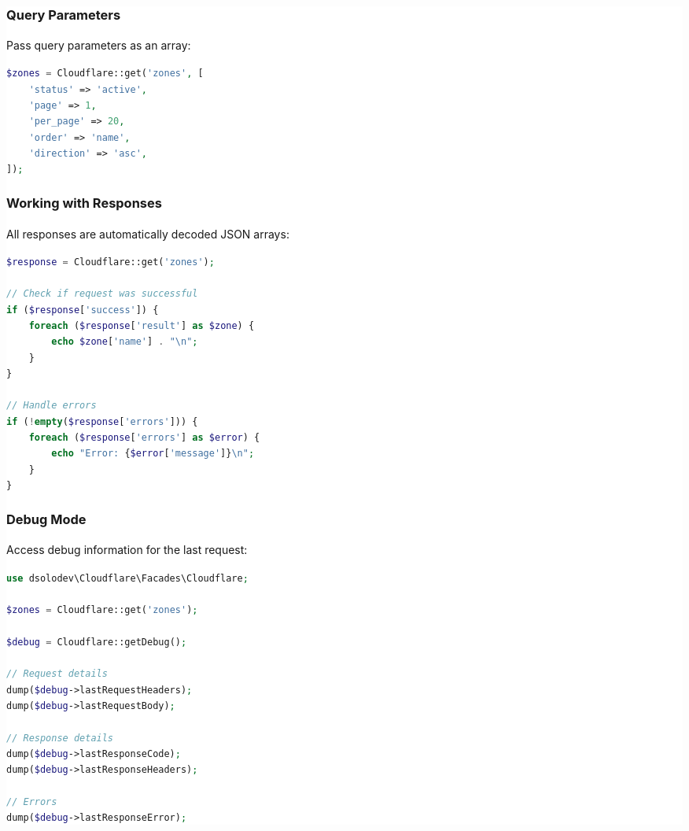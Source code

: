 ### Query Parameters

Pass query parameters as an array:

```php
$zones = Cloudflare::get('zones', [
    'status' => 'active',
    'page' => 1,
    'per_page' => 20,
    'order' => 'name',
    'direction' => 'asc',
]);
```

### Working with Responses

All responses are automatically decoded JSON arrays:

```php
$response = Cloudflare::get('zones');

// Check if request was successful
if ($response['success']) {
    foreach ($response['result'] as $zone) {
        echo $zone['name'] . "\n";
    }
}

// Handle errors
if (!empty($response['errors'])) {
    foreach ($response['errors'] as $error) {
        echo "Error: {$error['message']}\n";
    }
}
```

### Debug Mode

Access debug information for the last request:

```php
use dsolodev\Cloudflare\Facades\Cloudflare;

$zones = Cloudflare::get('zones');

$debug = Cloudflare::getDebug();

// Request details
dump($debug->lastRequestHeaders);
dump($debug->lastRequestBody);

// Response details
dump($debug->lastResponseCode);
dump($debug->lastResponseHeaders);

// Errors
dump($debug->lastResponseError);
```
